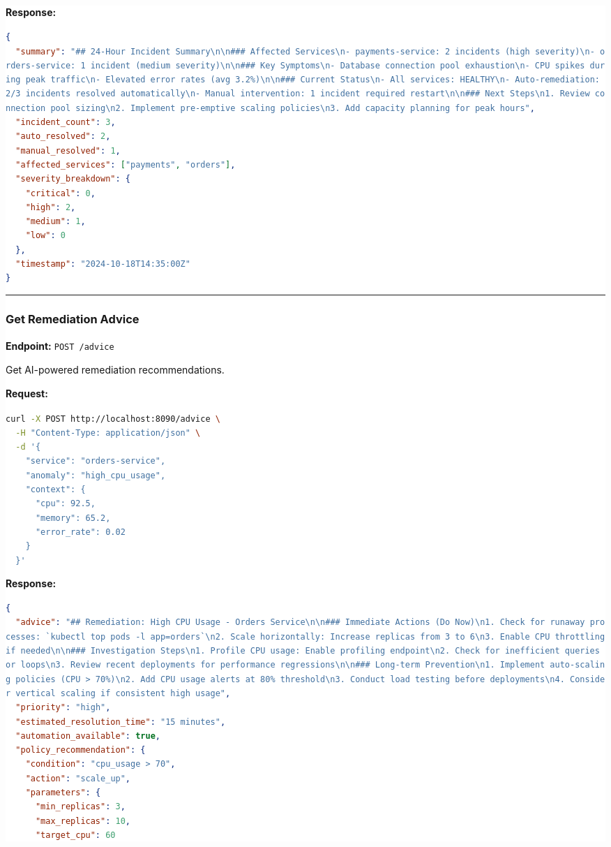 **Response:**
```json
{
  "summary": "## 24-Hour Incident Summary\n\n### Affected Services\n- payments-service: 2 incidents (high severity)\n- orders-service: 1 incident (medium severity)\n\n### Key Symptoms\n- Database connection pool exhaustion\n- CPU spikes during peak traffic\n- Elevated error rates (avg 3.2%)\n\n### Current Status\n- All services: HEALTHY\n- Auto-remediation: 2/3 incidents resolved automatically\n- Manual intervention: 1 incident required restart\n\n### Next Steps\n1. Review connection pool sizing\n2. Implement pre-emptive scaling policies\n3. Add capacity planning for peak hours",
  "incident_count": 3,
  "auto_resolved": 2,
  "manual_resolved": 1,
  "affected_services": ["payments", "orders"],
  "severity_breakdown": {
    "critical": 0,
    "high": 2,
    "medium": 1,
    "low": 0
  },
  "timestamp": "2024-10-18T14:35:00Z"
}
```

---

### Get Remediation Advice

**Endpoint:** `POST /advice`

Get AI-powered remediation recommendations.

**Request:**
```bash
curl -X POST http://localhost:8090/advice \
  -H "Content-Type: application/json" \
  -d '{
    "service": "orders-service",
    "anomaly": "high_cpu_usage",
    "context": {
      "cpu": 92.5,
      "memory": 65.2,
      "error_rate": 0.02
    }
  }'
```

**Response:**
```json
{
  "advice": "## Remediation: High CPU Usage - Orders Service\n\n### Immediate Actions (Do Now)\n1. Check for runaway processes: `kubectl top pods -l app=orders`\n2. Scale horizontally: Increase replicas from 3 to 6\n3. Enable CPU throttling if needed\n\n### Investigation Steps\n1. Profile CPU usage: Enable profiling endpoint\n2. Check for inefficient queries or loops\n3. Review recent deployments for performance regressions\n\n### Long-term Prevention\n1. Implement auto-scaling policies (CPU > 70%)\n2. Add CPU usage alerts at 80% threshold\n3. Conduct load testing before deployments\n4. Consider vertical scaling if consistent high usage",
  "priority": "high",
  "estimated_resolution_time": "15 minutes",
  "automation_available": true,
  "policy_recommendation": {
    "condition": "cpu_usage > 70",
    "action": "scale_up",
    "parameters": {
      "min_replicas": 3,
      "max_replicas": 10,
      "target_cpu": 60
```